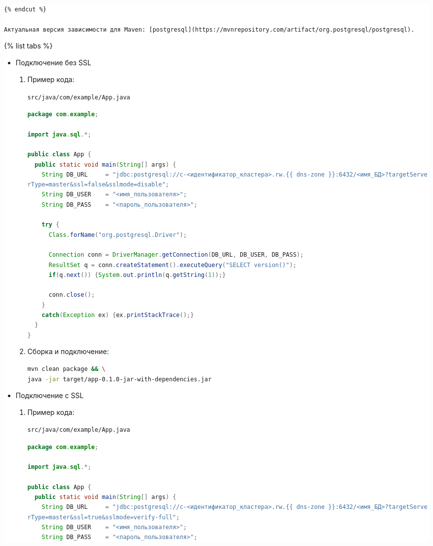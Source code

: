 
    {% endcut %}

    Актуальная версия зависимости для Maven: [postgresql](https://mvnrepository.com/artifact/org.postgresql/postgresql).

{% list tabs %}

- Подключение без SSL

  1. Пример кода:

      `src/java/com/example/App.java`

      ```java
      package com.example;

      import java.sql.*;

      public class App {
        public static void main(String[] args) {
          String DB_URL     = "jdbc:postgresql://c-<идентификатор_кластера>.rw.{{ dns-zone }}:6432/<имя_БД>?targetServerType=master&ssl=false&sslmode=disable";
          String DB_USER    = "<имя_пользователя>";
          String DB_PASS    = "<пароль_пользователя>";

          try {
            Class.forName("org.postgresql.Driver");

            Connection conn = DriverManager.getConnection(DB_URL, DB_USER, DB_PASS);
            ResultSet q = conn.createStatement().executeQuery("SELECT version()");
            if(q.next()) {System.out.println(q.getString(1));}

            conn.close();
          }
          catch(Exception ex) {ex.printStackTrace();}
        }
      }
      ```

  1. Сборка и подключение:

      ```bash
      mvn clean package && \
      java -jar target/app-0.1.0-jar-with-dependencies.jar
      ```

- Подключение с SSL

  1. Пример кода:

      `src/java/com/example/App.java`

      ```java
      package com.example;

      import java.sql.*;

      public class App {
        public static void main(String[] args) {
          String DB_URL     = "jdbc:postgresql://c-<идентификатор_кластера>.rw.{{ dns-zone }}:6432/<имя_БД>?targetServerType=master&ssl=true&sslmode=verify-full";
          String DB_USER    = "<имя_пользователя>";
          String DB_PASS    = "<пароль_пользователя>";
